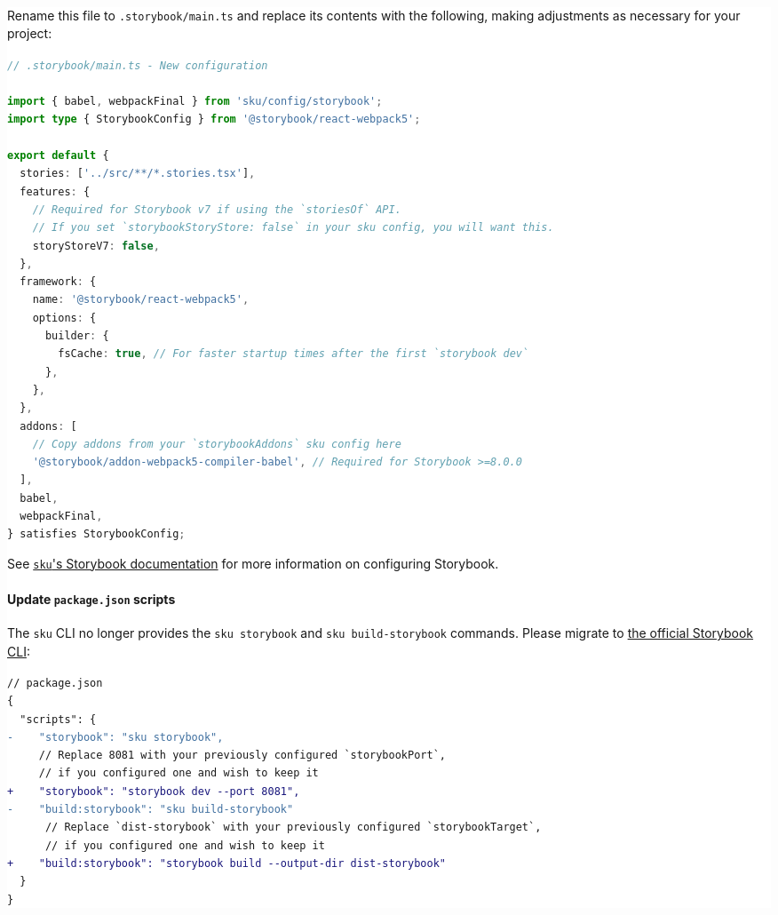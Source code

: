   Rename this file to `.storybook/main.ts` and replace its contents with the following, making adjustments as necessary for your project:

  ```ts
  // .storybook/main.ts - New configuration

  import { babel, webpackFinal } from 'sku/config/storybook';
  import type { StorybookConfig } from '@storybook/react-webpack5';

  export default {
    stories: ['../src/**/*.stories.tsx'],
    features: {
      // Required for Storybook v7 if using the `storiesOf` API.
      // If you set `storybookStoryStore: false` in your sku config, you will want this.
      storyStoreV7: false,
    },
    framework: {
      name: '@storybook/react-webpack5',
      options: {
        builder: {
          fsCache: true, // For faster startup times after the first `storybook dev`
        },
      },
    },
    addons: [
      // Copy addons from your `storybookAddons` sku config here
      '@storybook/addon-webpack5-compiler-babel', // Required for Storybook >=8.0.0
    ],
    babel,
    webpackFinal,
  } satisfies StorybookConfig;
  ```

  See [`sku`'s Storybook documentation][storybook docs] for more information on configuring Storybook.

  [sb main]: https://storybook.js.org/docs/api/main-config/main-config
  [storybook docs]: https://seek-oss.github.io/sku/#/./docs/storybook

  #### Update `package.json` scripts

  The `sku` CLI no longer provides the `sku storybook` and `sku build-storybook` commands. Please migrate to [the official Storybook CLI][storybook cli]:

  ```diff
  // package.json
  {
    "scripts": {
  -    "storybook": "sku storybook",
       // Replace 8081 with your previously configured `storybookPort`,
       // if you configured one and wish to keep it
  +    "storybook": "storybook dev --port 8081",
  -    "build:storybook": "sku build-storybook"
        // Replace `dist-storybook` with your previously configured `storybookTarget`,
        // if you configured one and wish to keep it
  +    "build:storybook": "storybook build --output-dir dist-storybook"
    }
  }
  ```


  [vite]: https://seek-oss.github.io/sku/#/./docs/vite
  [wds release]: https://github.com/webpack/webpack-dev-server/releases/tag/v5.2.1
  [the v9 migration guide]: https://storybook.js.org/docs/migration-guide
  [Prettier 3.5.0 release notes]: https://prettier.io/blog/2025/02/09/3.5.0
  [TypeScript 5.7]: https://devblogs.microsoft.com/typescript/announcing-typescript-5-7/
  [TypeScript 5.8]: https://devblogs.microsoft.com/typescript/announcing-typescript-5-8/
  [node 22.12]: https://nodejs.org/en/blog/release/v22.12.0
  [`eslint-config-seek` release notes]: https://github.com/seek-oss/eslint-config-seek/blob/master/CHANGELOG.md#eslint-config-seek
  [flat config format]: https://eslint.org/docs/latest/use/configure/configuration-files#configuration-objects
  [migration guide]: https://eslint.org/docs/latest/use/configure/migration-guide
  [ignore patterns]: https://eslint.org/docs/latest/use/configure/ignore
  [ESLint config inspector]: https://github.com/eslint/config-inspector
  [How to Upgrade to React 18 guide]: https://react.dev/blog/2022/03/08/react-18-upgrade-guide
  [Prettier V3]: https://prettier.io/blog/2023/07/05/3.0.0.html
  [`pnpm` v10]: https://github.com/pnpm/pnpm/releases/tag/v10.0.0
  [TypeScript 5.6 announcement]: https://devblogs.microsoft.com/typescript/announcing-typescript-5-6/
  [jest preset]: https://jestjs.io/docs/configuration#preset-string
  [testing documentation]: https://seek-oss.github.io/sku/#/./docs/testing
  [browserslist]: https://browsersl.ist/
  [`supportedBrowser`]: https://seek-oss.github.io/sku/#/./docs/configuration?id=supportedbrowsers
  [multi-language]: ./docs/multi-language
  [translations compile watch]: ./docs/cli?id=translations-compile
  [`concurrently`]: https://www.npmjs.com/package/concurrently
  [running multiple scripts]: https://pnpm.io/8.x/cli/run#running-multiple-scripts
  [storybook cli]: https://storybook.js.org/docs/cli/
  [Vanilla Extract]: https://seek-oss.github.io/sku/#/./docs/styling?id=vanilla-extract
  [LESS]: http://lesscss.org/
  [`#sku-support`]: https://seek.enterprise.slack.com/archives/CDL5VP5NU
  [sku v7 migration guide]: https://github.com/seek-oss/sku/blob/f37ea1dcbe2d6403bba6897c7a9e0cb9b231c74c/docs/migration-guides/v7.0.0.md#env
  [API documentation]: https://seek-oss.github.io/sku/#/./docs/api
  [`verbatimModuleSyntax`]: https://www.typescriptlang.org/tsconfig#verbatimModuleSyntax
  [treat]: https://seek-oss.github.io/treat/
  [changelog]: https://github.com/seek-oss/eslint-config-seek/blob/master/CHANGELOG.md
  [`for...of` syntax]: https://developer.mozilla.org/en-US/docs/Web/JavaScript/Reference/Statements/for...of
  [`keys()`]: https://developer.mozilla.org/en-US/docs/Web/API/URLSearchParams/keys
  [typescript 5.4 announcement]: https://devblogs.microsoft.com/typescript/announcing-typescript-5-4/
  [typeScript 5.5 announcement]: https://devblogs.microsoft.com/typescript/announcing-typescript-5-5/
  [swc]: https://swc.rs/docs/configuration/minification
  [terser]: https://terser.org/
  [assertion removal docs]: https://seek-oss.github.io/sku/#/./docs/extra-features?id=assertion-removal
  [TypeScript 5.3 announcement]: https://devblogs.microsoft.com/typescript/announcing-typescript-5-3/
  [release notes]: https://github.com/storybookjs/storybook/releases/tag/v7.1.0-alpha.38
  [eslint-config-seek]: https://github.com/seek-oss/eslint-config-seek/blob/master/CHANGELOG.md#1200
  [Storybook's configuration documentation]: https://storybook.js.org/docs/react/configure/overview
  [sku storybook docs]: https://seek-oss.github.io/sku/#/./docs/storybook
  [sku storybook middleware]: https://seek-oss.github.io/sku/#/./docs/storybook?id=devserver-middleware
  [ts52]: https://devblogs.microsoft.com/typescript/announcing-typescript-5-2/
  [dangerous]: https://seek-oss.github.io/sku/#/./docs/configuration?id=dangerouslysettsconfig
  [srcpaths]: https://seek-oss.github.io/sku/#/./docs/configuration?id=srcpaths
  [rule]: https://github.com/seek-oss/eslint-config-seek/releases/tag/v11.2.1
  [eslint]: https://github.com/seek-oss/eslint-config-seek/releases/tag/v11.3.0
  [treat]: https://seek-oss.github.io/treat/
  [migrate]: https://github.com/seek-oss/braid-design-system/blob/e42c6f9168904f6b607c74157cafebf9b0147489/docs/treat%20to%20vanilla-extract%20migration.md
  [Vanilla Extract]: https://vanilla-extract.style/documentation/getting-started
  [bug]: https://github.com/JedWatson/classnames/issues/240
  [box]: https://seek-oss.github.io/braid-design-system/components/Box/#dynamic-css-classes
  [clsx]: https://github.com/lukeed/clsx
  [the docs]: https://seek-oss.github.io/sku/#/./docs/extra-features?id=pre-commit-hook
  [the storybook migration guide]: https://storybook.js.org/docs/react/migration-guide#page-top
  [the full migration notes]: https://github.com/storybookjs/storybook/blob/next/MIGRATION.md#from-version-65x-to-700
  [csf]: https://storybook.js.org/docs/react/api/csf
  [meta]: https://storybook.js.org/docs/react/api/csf#default-export
  [csf 3]: https://storybook.js.org/blog/storybook-csf3-is-here/
  [storiesof issue]: https://github.com/storybookjs/storybook/issues/9828#issuecomment-1370291568
  [`seek-style-guide`]: https://github.com/seek-oss/seek-style-guide
  [v11]: https://github.com/seek-oss/sku/releases/tag/v11.0.0
  [`braid-design-system`]: https://seek-oss.github.io/braid-design-system/
  [node 16 eol]: https://nodejs.org/en/blog/announcements/nodejs16-eol
  [node 18.12 release]: https://nodejs.org/en/blog/release/v18.12.0
  [ts5]: https://devblogs.microsoft.com/typescript/announcing-typescript-5-0/
  [storybook preview.js]: https://storybook.js.org/docs/react/configure/overview#configure-story-rendering
  [CSF 3 stories]: https://storybook.js.org/docs/react/api/csf
  [v10.1.0]: https://github.com/seek-oss/eslint-config-seek/releases/tag/v10.1.0
  [v10.1.1]: https://github.com/seek-oss/eslint-config-seek/releases/tag/v10.1.1
  [the vocab docs]: https://github.com/seek-oss/vocab#pseudo-localization